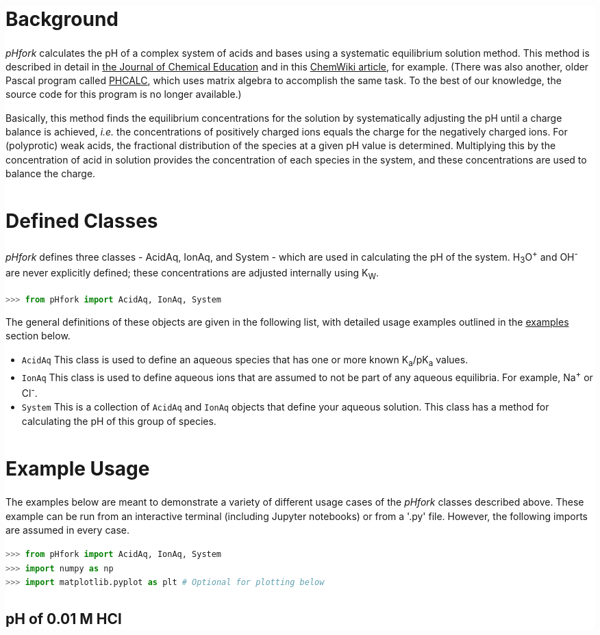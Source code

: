 
# Background

*pHfork* calculates the pH of a complex system of acids and bases using a systematic equilibrium solution method. This method is described in detail in [the Journal of Chemical Education](http://pubs.acs.org/doi/abs/10.1021/ed100784v) and in this [ChemWiki article](http://chemwiki.ucdavis.edu/Core/Analytical_Chemistry/Analytical_Chemistry_2.0/06_Equilibrium_Chemistry/6G%3A_Solving_Equilibrium_Problems#6G.3_A_Systematic_Approach_to_Solving_Equilibrium_Problems), for example. (There was also another, older Pascal program called [PHCALC](http://pubs.acs.org/doi/pdf/10.1021/ed071p119), which uses matrix algebra to accomplish the same task. To the best of our knowledge, the source code for this program is no longer available.)

Basically, this method finds the equilibrium concentrations for the solution by systematically adjusting the pH until a charge balance is achieved, *i.e.* the concentrations of positively charged ions equals the charge for the negatively charged ions. For (polyprotic) weak acids, the fractional distribution of the species at a given pH value is determined. Multiplying this by the concentration of acid in solution provides the concentration of each species in the system, and these concentrations are used to balance the charge.

# Defined Classes

*pHfork* defines three classes - AcidAq, IonAq, and System - which are used in calculating the pH of the system. H<sub>3</sub>O<sup>+</sup> and OH<sup>-</sup> are never explicitly defined; these concentrations are adjusted internally using K<sub>W</sub>.

``` python
>>> from pHfork import AcidAq, IonAq, System
```

The general definitions of these objects are given in the following list, with detailed usage examples outlined in the [examples](#examples) section below.

-   `AcidAq` This class is used to define an aqueous species that has   one or more known K<sub>a</sub>/pK<sub>a</sub> values.
-   `IonAq` This class is used to define aqueous ions that are assumed to not be part of any aqueous equilibria. For example, Na<sup>+</sup> or Cl<sup>-</sup>.
-   `System` This is a collection of `AcidAq` and `IonAq` objects that define your aqueous solution. This class has a method for calculating the pH of this group of species.

# Example Usage

The examples below are meant to demonstrate a variety of different usage cases of the *pHfork* classes described above. These example can be run from an interactive terminal (including Jupyter notebooks) or from a '.py' file. However, the following imports are assumed in every case.

``` python
>>> from pHfork import AcidAq, IonAq, System
>>> import numpy as np
>>> import matplotlib.pyplot as plt # Optional for plotting below
```

## pH of 0.01 M HCl
